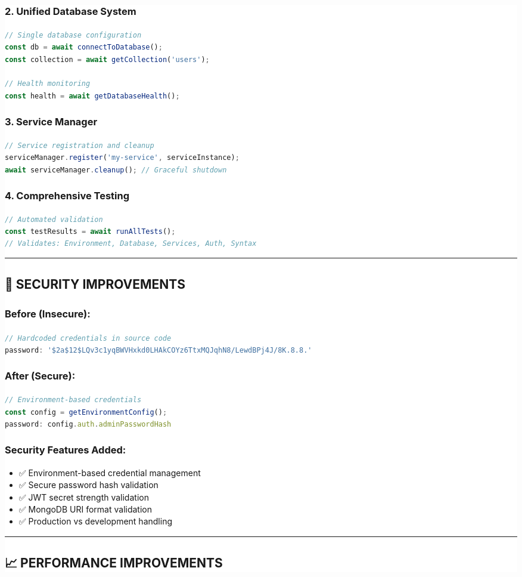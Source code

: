 ### **2. Unified Database System**
```javascript
// Single database configuration
const db = await connectToDatabase();
const collection = await getCollection('users');

// Health monitoring
const health = await getDatabaseHealth();
```

### **3. Service Manager**
```javascript
// Service registration and cleanup
serviceManager.register('my-service', serviceInstance);
await serviceManager.cleanup(); // Graceful shutdown
```

### **4. Comprehensive Testing**
```javascript
// Automated validation
const testResults = await runAllTests();
// Validates: Environment, Database, Services, Auth, Syntax
```

---

## 🔐 **SECURITY IMPROVEMENTS**

### **Before (Insecure)**:
```javascript
// Hardcoded credentials in source code
password: '$2a$12$LQv3c1yqBWVHxkd0LHAkCOYz6TtxMQJqhN8/LewdBPj4J/8K.8.8.'
```

### **After (Secure)**:
```javascript
// Environment-based credentials
const config = getEnvironmentConfig();
password: config.auth.adminPasswordHash
```

### **Security Features Added**:
- ✅ Environment-based credential management
- ✅ Secure password hash validation
- ✅ JWT secret strength validation
- ✅ MongoDB URI format validation
- ✅ Production vs development handling

---

## 📈 **PERFORMANCE IMPROVEMENTS**
